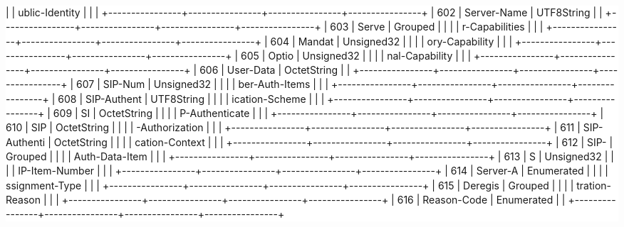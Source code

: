 |                | ublic-Identity |                |                |
+----------------+----------------+----------------+----------------+
| 602            | Server-Name    | UTF8String     |                |
+----------------+----------------+----------------+----------------+
| 603            | Serve          | Grouped        |                |
|                | r-Capabilities |                |                |
+----------------+----------------+----------------+----------------+
| 604            | Mandat         | Unsigned32     |                |
|                | ory-Capability |                |                |
+----------------+----------------+----------------+----------------+
| 605            | Optio          | Unsigned32     |                |
|                | nal-Capability |                |                |
+----------------+----------------+----------------+----------------+
| 606            | User-Data      | OctetString    |                |
+----------------+----------------+----------------+----------------+
| 607            | SIP-Num        | Unsigned32     |                |
|                | ber-Auth-Items |                |                |
+----------------+----------------+----------------+----------------+
| 608            | SIP-Authent    | UTF8String     |                |
|                | ication-Scheme |                |                |
+----------------+----------------+----------------+----------------+
| 609            | SI             | OctetString    |                |
|                | P-Authenticate |                |                |
+----------------+----------------+----------------+----------------+
| 610            | SIP            | OctetString    |                |
|                | -Authorization |                |                |
+----------------+----------------+----------------+----------------+
| 611            | SIP-Authenti   | OctetString    |                |
|                | cation-Context |                |                |
+----------------+----------------+----------------+----------------+
| 612            | SIP-           | Grouped        |                |
|                | Auth-Data-Item |                |                |
+----------------+----------------+----------------+----------------+
| 613            | S              | Unsigned32     |                |
|                | IP-Item-Number |                |                |
+----------------+----------------+----------------+----------------+
| 614            | Server-A       | Enumerated     |                |
|                | ssignment-Type |                |                |
+----------------+----------------+----------------+----------------+
| 615            | Deregis        | Grouped        |                |
|                | tration-Reason |                |                |
+----------------+----------------+----------------+----------------+
| 616            | Reason-Code    | Enumerated     |                |
+----------------+----------------+----------------+----------------+